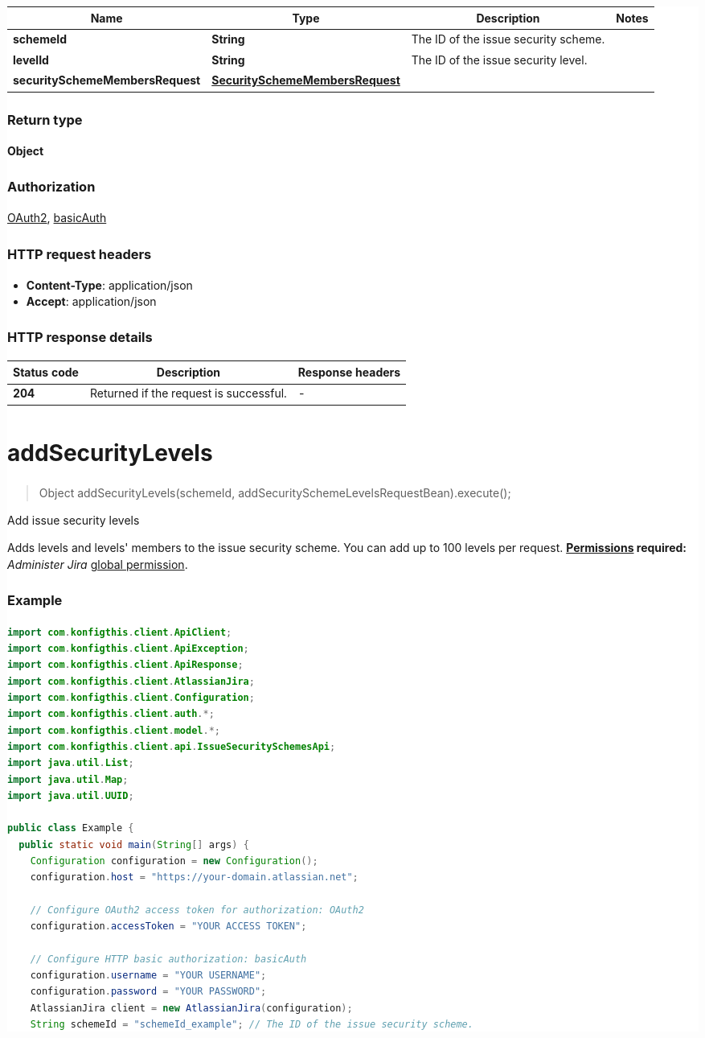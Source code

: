 | Name | Type | Description  | Notes |
|------------- | ------------- | ------------- | -------------|
| **schemeId** | **String**| The ID of the issue security scheme. | |
| **levelId** | **String**| The ID of the issue security level. | |
| **securitySchemeMembersRequest** | [**SecuritySchemeMembersRequest**](SecuritySchemeMembersRequest.md)|  | |

### Return type

**Object**

### Authorization

[OAuth2](../README.md#OAuth2), [basicAuth](../README.md#basicAuth)

### HTTP request headers

 - **Content-Type**: application/json
 - **Accept**: application/json

### HTTP response details
| Status code | Description | Response headers |
|-------------|-------------|------------------|
| **204** | Returned if the request is successful. |  -  |

<a name="addSecurityLevels"></a>
# **addSecurityLevels**
> Object addSecurityLevels(schemeId, addSecuritySchemeLevelsRequestBean).execute();

Add issue security levels

Adds levels and levels&#39; members to the issue security scheme. You can add up to 100 levels per request.  **[Permissions](https://dac-static.atlassian.com) required:** *Administer Jira* [global permission](https://confluence.atlassian.com/x/x4dKLg).

### Example
```java
import com.konfigthis.client.ApiClient;
import com.konfigthis.client.ApiException;
import com.konfigthis.client.ApiResponse;
import com.konfigthis.client.AtlassianJira;
import com.konfigthis.client.Configuration;
import com.konfigthis.client.auth.*;
import com.konfigthis.client.model.*;
import com.konfigthis.client.api.IssueSecuritySchemesApi;
import java.util.List;
import java.util.Map;
import java.util.UUID;

public class Example {
  public static void main(String[] args) {
    Configuration configuration = new Configuration();
    configuration.host = "https://your-domain.atlassian.net";
    
    // Configure OAuth2 access token for authorization: OAuth2
    configuration.accessToken = "YOUR ACCESS TOKEN";
    
    // Configure HTTP basic authorization: basicAuth
    configuration.username = "YOUR USERNAME";
    configuration.password = "YOUR PASSWORD";
    AtlassianJira client = new AtlassianJira(configuration);
    String schemeId = "schemeId_example"; // The ID of the issue security scheme.
```